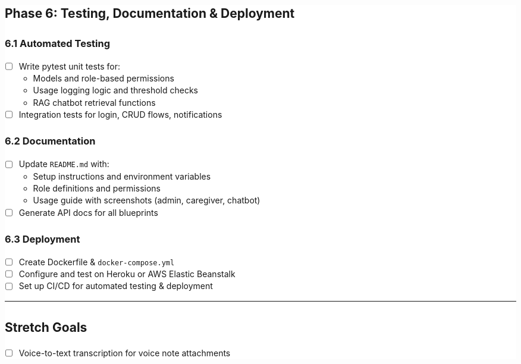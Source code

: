 
## Phase 6: Testing, Documentation & Deployment

### 6.1 Automated Testing
- [ ] Write pytest unit tests for:
  - Models and role-based permissions
  - Usage logging logic and threshold checks
  - RAG chatbot retrieval functions
- [ ] Integration tests for login, CRUD flows, notifications

### 6.2 Documentation
- [ ] Update `README.md` with:
  - Setup instructions and environment variables
  - Role definitions and permissions
  - Usage guide with screenshots (admin, caregiver, chatbot)
- [ ] Generate API docs for all blueprints

### 6.3 Deployment
- [ ] Create Dockerfile & `docker-compose.yml`
- [ ] Configure and test on Heroku or AWS Elastic Beanstalk
- [ ] Set up CI/CD for automated testing & deployment

---

## Stretch Goals
- [ ] Voice-to-text transcription for voice note attachments